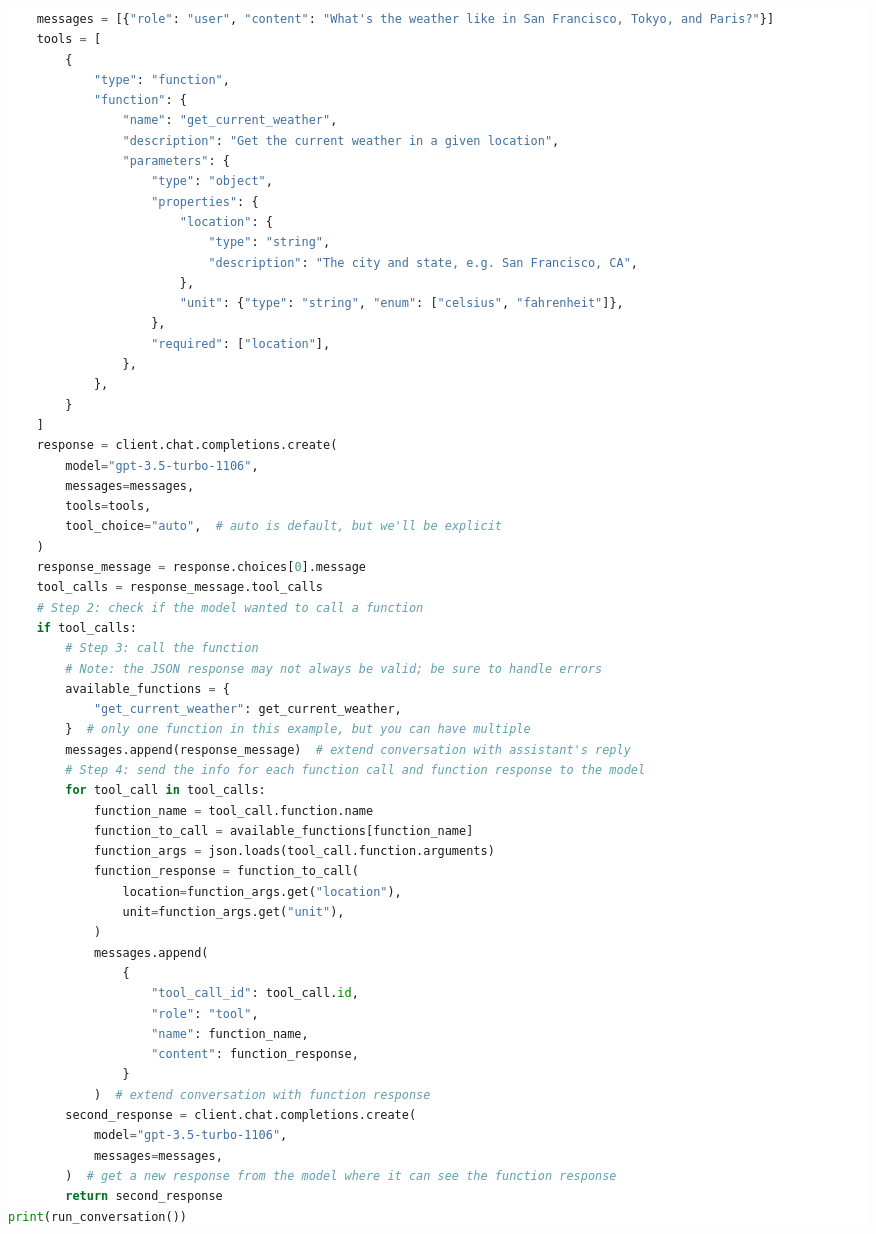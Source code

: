 ```python
    messages = [{"role": "user", "content": "What's the weather like in San Francisco, Tokyo, and Paris?"}]
    tools = [
        {
            "type": "function",
            "function": {
                "name": "get_current_weather",
                "description": "Get the current weather in a given location",
                "parameters": {
                    "type": "object",
                    "properties": {
                        "location": {
                            "type": "string",
                            "description": "The city and state, e.g. San Francisco, CA",
                        },
                        "unit": {"type": "string", "enum": ["celsius", "fahrenheit"]},
                    },
                    "required": ["location"],
                },
            },
        }
    ]
    response = client.chat.completions.create(
        model="gpt-3.5-turbo-1106",
        messages=messages,
        tools=tools,
        tool_choice="auto",  # auto is default, but we'll be explicit
    )
    response_message = response.choices[0].message
    tool_calls = response_message.tool_calls
    # Step 2: check if the model wanted to call a function
    if tool_calls:
        # Step 3: call the function
        # Note: the JSON response may not always be valid; be sure to handle errors
        available_functions = {
            "get_current_weather": get_current_weather,
        }  # only one function in this example, but you can have multiple
        messages.append(response_message)  # extend conversation with assistant's reply
        # Step 4: send the info for each function call and function response to the model
        for tool_call in tool_calls:
            function_name = tool_call.function.name
            function_to_call = available_functions[function_name]
            function_args = json.loads(tool_call.function.arguments)
            function_response = function_to_call(
                location=function_args.get("location"),
                unit=function_args.get("unit"),
            )
            messages.append(
                {
                    "tool_call_id": tool_call.id,
                    "role": "tool",
                    "name": function_name,
                    "content": function_response,
                }
            )  # extend conversation with function response
        second_response = client.chat.completions.create(
            model="gpt-3.5-turbo-1106",
            messages=messages,
        )  # get a new response from the model where it can see the function response
        return second_response
print(run_conversation())
```

